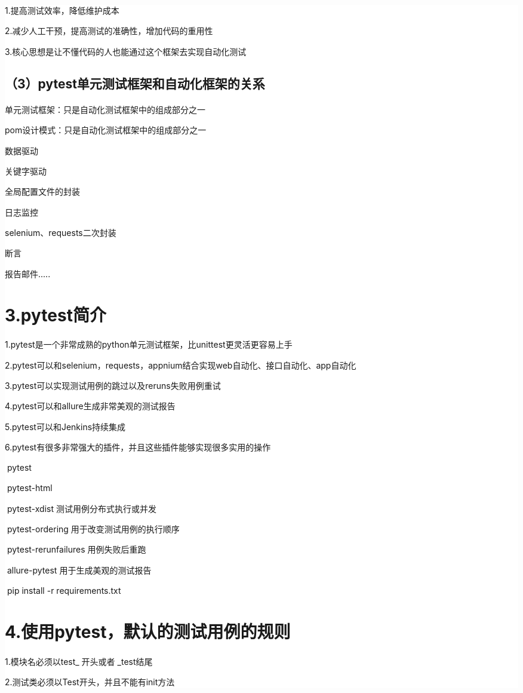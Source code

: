 1.提高测试效率，降低维护成本

2.减少人工干预，提高测试的准确性，增加代码的重用性

3.核心思想是让不懂代码的人也能通过这个框架去实现自动化测试

## （3）pytest单元测试框架和自动化框架的关系

单元测试框架：只是自动化测试框架中的组成部分之一

pom设计模式：只是自动化测试框架中的组成部分之一

数据驱动

关键字驱动

全局配置文件的封装

日志监控

selenium、requests二次封装

断言

报告邮件.....

# 3.pytest简介

1.pytest是一个非常成熟的python单元测试框架，比unittest更灵活更容易上手

2.pytest可以和selenium，requests，appnium结合实现web自动化、接口自动化、app自动化

3.pytest可以实现测试用例的跳过以及reruns失败用例重试

4.pytest可以和allure生成非常美观的测试报告

5.pytest可以和Jenkins持续集成

6.pytest有很多非常强大的插件，并且这些插件能够实现很多实用的操作

​	pytest

​	pytest-html

​	pytest-xdist  测试用例分布式执行或并发

​	pytest-ordering 用于改变测试用例的执行顺序

​	pytest-rerunfailures 用例失败后重跑

​	allure-pytest 用于生成美观的测试报告

​	pip install -r requirements.txt

# 4.使用pytest，默认的测试用例的规则

1.模块名必须以test_ 开头或者 _test结尾

2.测试类必须以Test开头，并且不能有init方法
